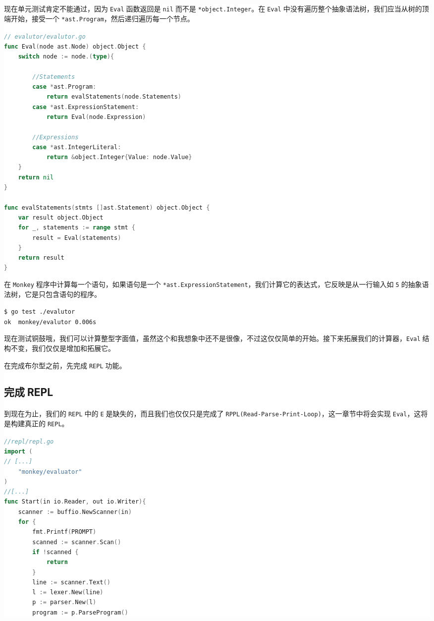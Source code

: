 
现在单元测试肯定不能通过，因为 `Eval` 函数返回是 `nil` 而不是 `*object.Integer`。在 `Eval` 中没有遍历整个抽象语法树，我们应当从树的顶端开始，接受一个 `*ast.Program`，然后递归遍历每一个节点。

```go
// evalutor/evalutor.go
func Eval(node ast.Node) object.Object {
    switch node := node.(type){

        //Statements
        case *ast.Program:
            return evalStatements(node.Statements)
        case *ast.ExpressionStatement:
            return Eval(node.Expression)

        //Expressions
        case *ast.IntegerLiteral:
            return &object.Integer{Value: node.Value}
    }
    return nil
}

func evalStatements(stmts []ast.Statement) object.Object {
    var result object.Object
    for _, statements := range stmt {
        result = Eval(statements)
    }
    return result
}
```

在 `Monkey` 程序中计算每一个语句，如果语句是一个 `*ast.ExpressionStatement`，我们计算它的表达式，它反映是从一行输入如 `5` 的抽象语法树，它是只包含语句的程序。

```shell
$ go test ./evalutor
ok  monkey/evalutor 0.006s
```

现在测试铜鼓哦，我们可以计算整型字面值，虽然这个和我想象中还不是很像，不过这仅仅简单的开始。接下来拓展我们的计算器，`Eval` 结构不变，我们仅仅是增加和拓展它。

在完成布尔型之前，先完成 `REPL` 功能。

## 完成 REPL

到现在为止，我们的 `REPL` 中的 `E` 是缺失的，而且我们也仅仅只是完成了 `RPPL(Read-Parse-Print-Loop)`，这一章节中将会实现 `Eval`，这将是构建真正的 `REPL`。

```go
//repl/repl.go
import (
// [...]
    "monkey/evaluator"
)
//[...]
func Start(in io.Reader, out io.Writer){
    scanner := buffio.NewScanner(in)
    for {
        fmt.Printf(PROMPT)
        scanned := scanner.Scan()
        if !scanned {
            return
        }
        line := scanner.Text()
        l := lexer.New(line)
        p := parser.New(l)
        program := p.ParseProgram()
```